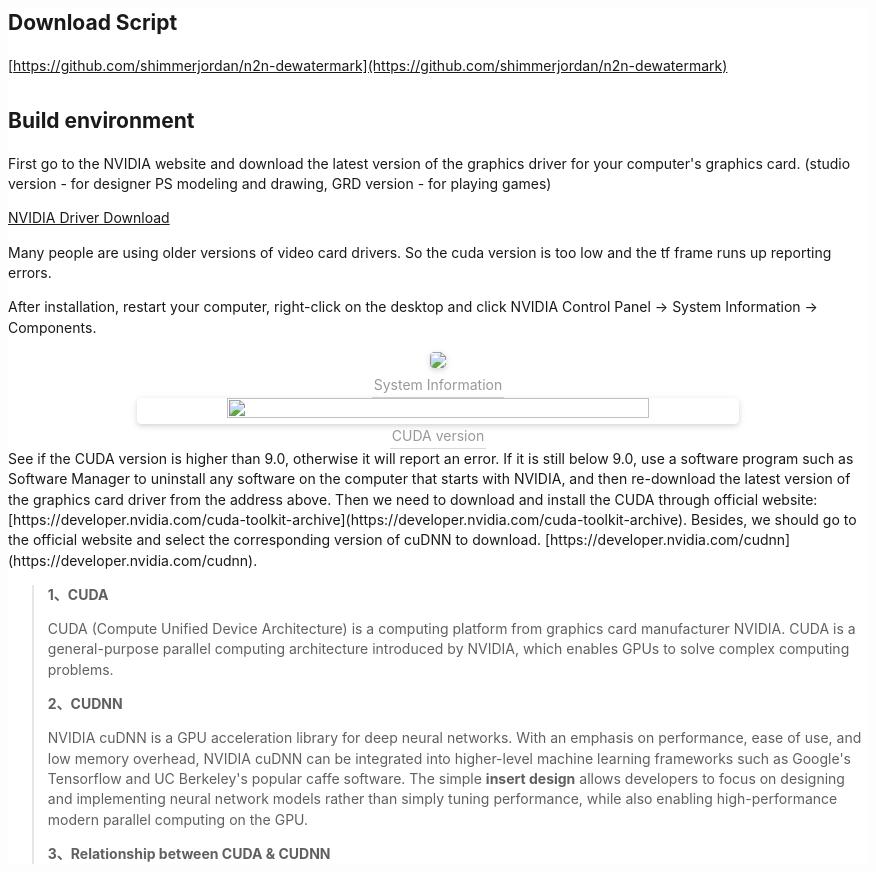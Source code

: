 ## Download Script

[https://github.com/shimmerjordan/n2n-dewatermark](https://github.com/shimmerjordan/n2n-dewatermark)

## Build environment

First go to the NVIDIA website and download the latest version of the graphics driver for your computer's graphics card. (studio version - for designer PS modeling and drawing, GRD version - for playing games)

[NVIDIA Driver Download](https://www.nvidia.cn/Download/index.aspx?lang=cn)

Many people are using older versions of video card drivers. So the cuda version is too low and the tf frame runs up reporting errors.

After installation, restart your computer, right-click on the desktop and click NVIDIA Control Panel -> System Information -> Components.

<center>
    <img style="border-radius: 0.3125em;
    box-shadow: 0 2px 4px 0 rgba(34,36,38,.12),0 2px 10px 0 rgba(34,36,38,.08);" 
    src="https://gcore.jsdelivr.net/gh/shimmerjordan/pic_bed@main/blog/2020/11/17/DZYscn.jpg">
    <br>
    <div style="color:orange; border-bottom: 1px solid #d9d9d9;
    display: inline-block;
    color: #999;
    padding: 2px;">System Information</div>
</center>
<center>
    <img style="border-radius: 0.3125em;
    box-shadow: 0 2px 4px 0 rgba(34,36,38,.12),0 2px 10px 0 rgba(34,36,38,.08);" 
    src="https://gcore.jsdelivr.net/gh/shimmerjordan/pic_bed@main/blog/2020/11/17/DZtpjI.jpg" width="70%" height="70%">
    <br>
    <div style="color:orange; border-bottom: 1px solid #d9d9d9;
    display: inline-block;
    color: #999;
    padding: 2px;">CUDA version</div>
</center>
See if the CUDA version is higher than 9.0, otherwise it will report an error. If it is still below 9.0, use a software program such as Software Manager to uninstall any software on the computer that starts with NVIDIA, and then re-download the latest version of the graphics card driver from the address above. Then we need to download and install the CUDA through official website: [https://developer.nvidia.com/cuda-toolkit-archive](https://developer.nvidia.com/cuda-toolkit-archive). Besides, we should go to the official website and select the corresponding version of cuDNN to download.
[https://developer.nvidia.com/cudnn](https://developer.nvidia.com/cudnn).

>**1、CUDA**
>
>CUDA (Compute Unified Device Architecture) is a computing platform from graphics card manufacturer NVIDIA. CUDA is a general-purpose parallel computing architecture introduced by NVIDIA, which enables GPUs to solve complex computing problems.
>
>**2、CUDNN**
>
>NVIDIA cuDNN is a GPU acceleration library for deep neural networks. With an emphasis on performance, ease of use, and low memory overhead, NVIDIA cuDNN can be integrated into higher-level machine learning frameworks such as Google's Tensorflow and UC Berkeley's popular caffe software. The simple **insert design** allows developers to focus on designing and implementing neural network models rather than simply tuning performance, while also enabling high-performance modern parallel computing on the GPU.
>
>  **3、Relationship between CUDA & CUDNN**